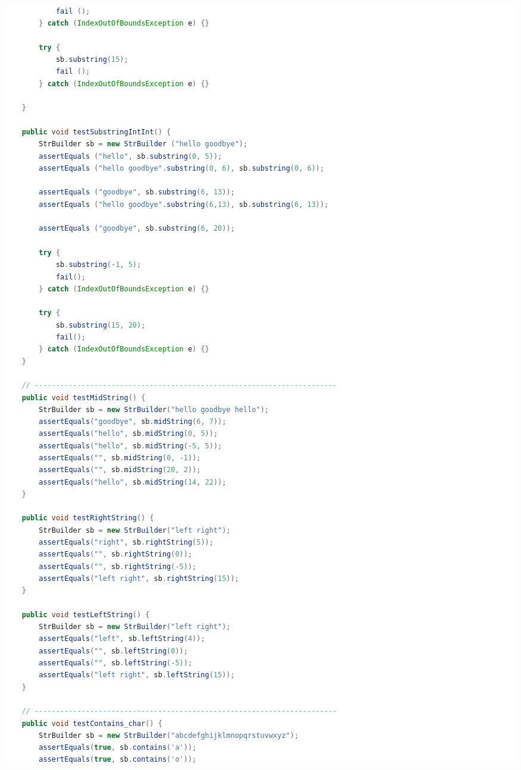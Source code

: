 ```java
            fail ();
        } catch (IndexOutOfBoundsException e) {}
        
        try {
            sb.substring(15);
            fail ();
        } catch (IndexOutOfBoundsException e) {}
    
    }
    
    public void testSubstringIntInt() {
        StrBuilder sb = new StrBuilder ("hello goodbye");
        assertEquals ("hello", sb.substring(0, 5));
        assertEquals ("hello goodbye".substring(0, 6), sb.substring(0, 6));
        
        assertEquals ("goodbye", sb.substring(6, 13));
        assertEquals ("hello goodbye".substring(6,13), sb.substring(6, 13));
        
        assertEquals ("goodbye", sb.substring(6, 20));
        
        try {
            sb.substring(-1, 5);
            fail();
        } catch (IndexOutOfBoundsException e) {}
        
        try {
            sb.substring(15, 20);
            fail();
        } catch (IndexOutOfBoundsException e) {}
    }

    // -----------------------------------------------------------------------
    public void testMidString() {
        StrBuilder sb = new StrBuilder("hello goodbye hello");
        assertEquals("goodbye", sb.midString(6, 7));
        assertEquals("hello", sb.midString(0, 5));
        assertEquals("hello", sb.midString(-5, 5));
        assertEquals("", sb.midString(0, -1));
        assertEquals("", sb.midString(20, 2));
        assertEquals("hello", sb.midString(14, 22));
    }

    public void testRightString() {
        StrBuilder sb = new StrBuilder("left right");
        assertEquals("right", sb.rightString(5));
        assertEquals("", sb.rightString(0));
        assertEquals("", sb.rightString(-5));
        assertEquals("left right", sb.rightString(15));
    }

    public void testLeftString() {
        StrBuilder sb = new StrBuilder("left right");
        assertEquals("left", sb.leftString(4));
        assertEquals("", sb.leftString(0));
        assertEquals("", sb.leftString(-5));
        assertEquals("left right", sb.leftString(15));
    }

    // -----------------------------------------------------------------------
    public void testContains_char() {
        StrBuilder sb = new StrBuilder("abcdefghijklmnopqrstuvwxyz");
        assertEquals(true, sb.contains('a'));
        assertEquals(true, sb.contains('o'));
```